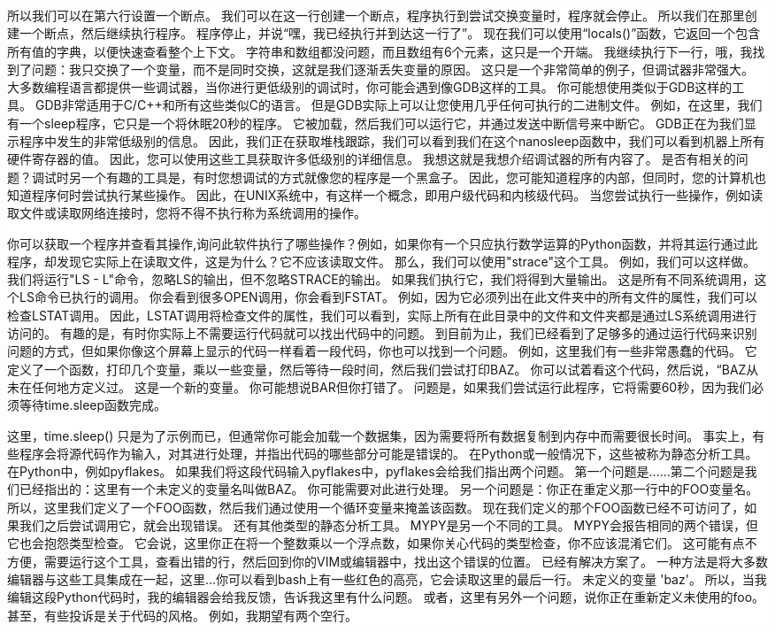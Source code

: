 所以我们可以在第六行设置一个断点。
我们可以在这一行创建一个断点，程序执行到尝试交换变量时，程序就会停止。
所以我们在那里创建一个断点，然后继续执行程序。
程序停止，并说“嘿，我已经执行并到达这一行了”。
现在我们可以使用“locals()”函数，它返回一个包含所有值的字典，以便快速查看整个上下文。
字符串和数组都没问题，而且数组有6个元素，这只是一个开端。
我继续执行下一行，哦，我找到了问题：我只交换了一个变量，而不是同时交换，这就是我们逐渐丢失变量的原因。
这只是一个非常简单的例子，但调试器非常强大。
大多数编程语言都提供一些调试器，当你进行更低级别的调试时，你可能会遇到像GDB这样的工具。
你可能想使用类似于GDB这样的工具。
 GDB非常适用于C/C++和所有这些类似C的语言。
但是GDB实际上可以让您使用几乎任何可执行的二进制文件。
例如，在这里，我们有一个sleep程序，它只是一个将休眠20秒的程序。
它被加载，然后我们可以运行它，并通过发送中断信号来中断它。
GDB正在为我们显示程序中发生的非常低级别的信息。
因此，我们正在获取堆栈跟踪，我们可以看到我们在这个nanosleep函数中，我们可以看到机器上所有硬件寄存器的值。
因此，您可以使用这些工具获取许多低级别的详细信息。
我想这就是我想介绍调试器的所有内容了。
是否有相关的问题？调试时另一个有趣的工具是，有时您想调试的方式就像您的程序是一个黑盒子。
因此，您可能知道程序的内部，但同时，您的计算机也知道程序何时尝试执行某些操作。
因此，在UNIX系统中，有这样一个概念，即用户级代码和内核级代码。
当您尝试执行一些操作，例如读取文件或读取网络连接时，您将不得不执行称为系统调用的操作。

你可以获取一个程序并查看其操作,询问此软件执行了哪些操作？例如，如果你有一个只应执行数学运算的Python函数，并将其运行通过此程序，却发现它实际上在读取文件，这是为什么？它不应该读取文件。
那么，我们可以使用"strace"这个工具。
例如，我们可以这样做。
我们将运行"LS - L"命令，忽略LS的输出，但不忽略STRACE的输出。
如果我们执行它，我们将得到大量输出。
这是所有不同系统调用，这个LS命令已执行的调用。
你会看到很多OPEN调用，你会看到FSTAT。
例如，因为它必须列出在此文件夹中的所有文件的属性，我们可以检查LSTAT调用。
因此，LSTAT调用将检查文件的属性，我们可以看到，实际上所有在此目录中的文件和文件夹都是通过LS系统调用进行访问的。
有趣的是，有时你实际上不需要运行代码就可以找出代码中的问题。
到目前为止，我们已经看到了足够多的通过运行代码来识别问题的方式，但如果你像这个屏幕上显示的代码一样看着一段代码，你也可以找到一个问题。
例如，这里我们有一些非常愚蠢的代码。
它定义了一个函数，打印几个变量，乘以一些变量，然后等待一段时间，然后我们尝试打印BAZ。
你可以试着看这个代码，然后说，“BAZ从未在任何地方定义过。
这是一个新的变量。
你可能想说BAR但你打错了。
问题是，如果我们尝试运行此程序，它将需要60秒，因为我们必须等待time.sleep函数完成。

这里，time.sleep() 只是为了示例而已，但通常你可能会加载一个数据集，因为需要将所有数据复制到内存中而需要很长时间。
事实上，有些程序会将源代码作为输入，对其进行处理，并指出代码的哪些部分可能是错误的。
在Python或一般情况下，这些被称为静态分析工具。
在Python中，例如pyflakes。
如果我们将这段代码输入pyflakes中，pyflakes会给我们指出两个问题。
第一个问题是......第二个问题是我们已经指出的：这里有一个未定义的变量名叫做BAZ。
你可能需要对此进行处理。
另一个问题是：你正在重定义那一行中的FOO变量名。
所以，这里我们定义了一个FOO函数，然后我们通过使用一个循环变量来掩盖该函数。
现在我们定义的那个FOO函数已经不可访问了，如果我们之后尝试调用它，就会出现错误。
还有其他类型的静态分析工具。
MYPY是另一个不同的工具。
MYPY会报告相同的两个错误，但它也会抱怨类型检查。
它会说，这里你正在将一个整数乘以一个浮点数，如果你关心代码的类型检查，你不应该混淆它们。
这可能有点不方便，需要运行这个工具，查看出错的行，然后回到你的VIM或编辑器中，找出这个错误的位置。
已经有解决方案了。
一种方法是将大多数编辑器与这些工具集成在一起，这里...你可以看到bash上有一些红色的高亮，它会读取这里的最后一行。
未定义的变量 'baz'。
所以，当我编辑这段Python代码时，我的编辑器会给我反馈，告诉我这里有什么问题。
或者，这里有另外一个问题，说你正在重新定义未使用的foo。
甚至，有些投诉是关于代码的风格。
例如，我期望有两个空行。
